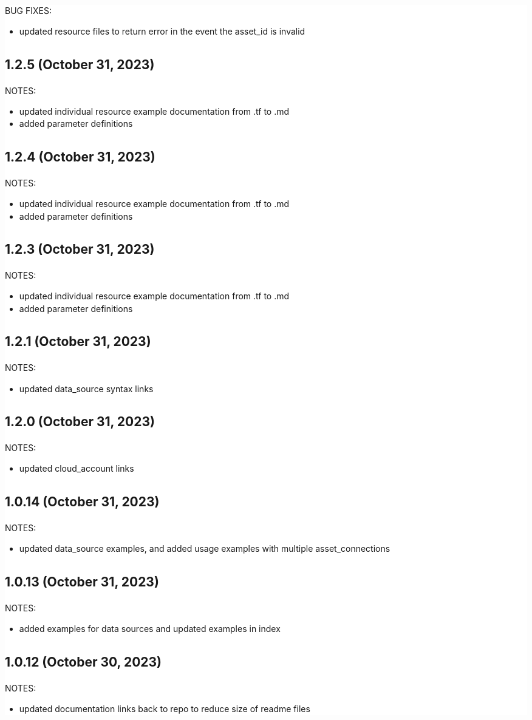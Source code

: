 BUG FIXES:

* updated resource files to return error in the event the asset_id is invalid

## 1.2.5 (October 31, 2023)

NOTES:

* updated individual resource example documentation from .tf to .md
* added parameter definitions

## 1.2.4 (October 31, 2023)

NOTES:

* updated individual resource example documentation from .tf to .md
* added parameter definitions

## 1.2.3 (October 31, 2023)

NOTES:

* updated individual resource example documentation from .tf to .md
* added parameter definitions

## 1.2.1 (October 31, 2023)
 
NOTES:

* updated data_source syntax links

## 1.2.0 (October 31, 2023)

NOTES:

* updated cloud_account links

## 1.0.14 (October 31, 2023)

NOTES:

* updated data_source examples, and added usage examples with multiple asset_connections

## 1.0.13 (October 31, 2023)

NOTES:

* added examples for data sources and updated examples in index

## 1.0.12 (October 30, 2023)

NOTES:

* updated documentation links back to repo to reduce size of readme files
